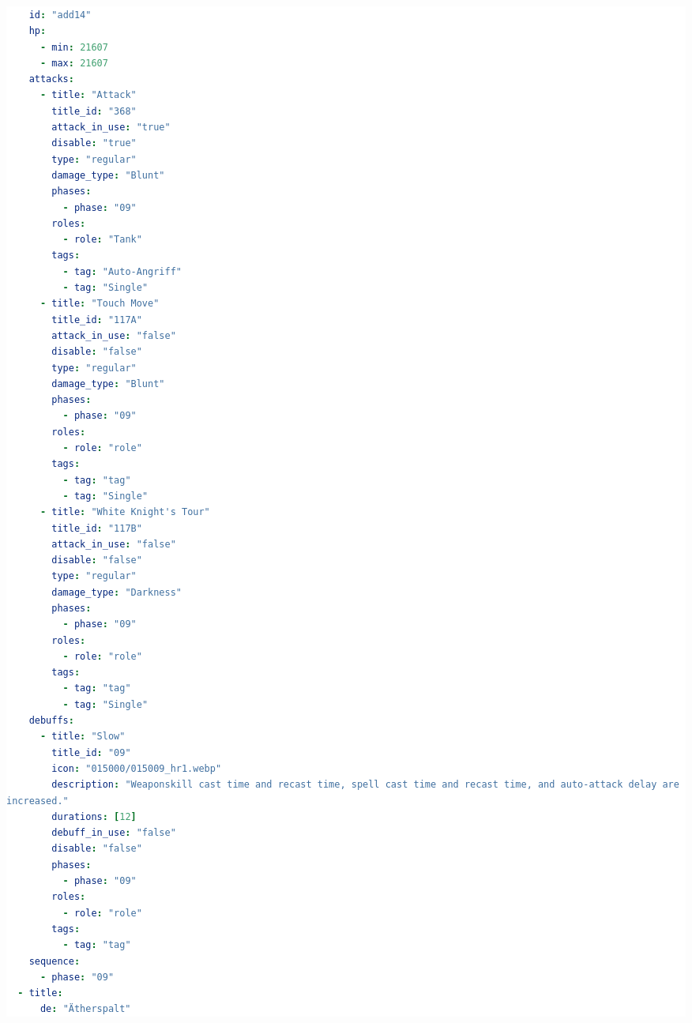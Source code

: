 ```yaml
    id: "add14"
    hp:
      - min: 21607
      - max: 21607
    attacks:
      - title: "Attack"
        title_id: "368"
        attack_in_use: "true"
        disable: "true"
        type: "regular"
        damage_type: "Blunt"
        phases:
          - phase: "09"
        roles:
          - role: "Tank"
        tags:
          - tag: "Auto-Angriff"
          - tag: "Single"
      - title: "Touch Move"
        title_id: "117A"
        attack_in_use: "false"
        disable: "false"
        type: "regular"
        damage_type: "Blunt"
        phases:
          - phase: "09"
        roles:
          - role: "role"
        tags:
          - tag: "tag"
          - tag: "Single"
      - title: "White Knight's Tour"
        title_id: "117B"
        attack_in_use: "false"
        disable: "false"
        type: "regular"
        damage_type: "Darkness"
        phases:
          - phase: "09"
        roles:
          - role: "role"
        tags:
          - tag: "tag"
          - tag: "Single"
    debuffs:
      - title: "Slow"
        title_id: "09"
        icon: "015000/015009_hr1.webp"
        description: "Weaponskill cast time and recast time, spell cast time and recast time, and auto-attack delay are increased."
        durations: [12]
        debuff_in_use: "false"
        disable: "false"
        phases:
          - phase: "09"
        roles:
          - role: "role"
        tags:
          - tag: "tag"
    sequence:
      - phase: "09"
  - title:
      de: "Ätherspalt"
```